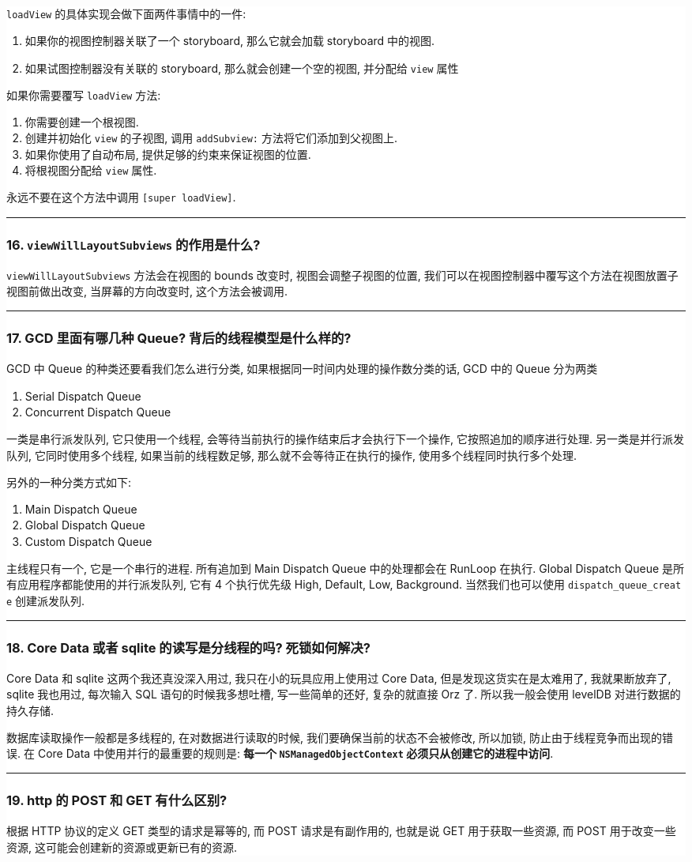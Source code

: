 `loadView` 的具体实现会做下面两件事情中的一件:

1. 如果你的视图控制器关联了一个 storyboard, 那么它就会加载 storyboard 中的视图.

2. 如果试图控制器没有关联的 storyboard, 那么就会创建一个空的视图, 并分配给 `view` 属性

如果你需要覆写 `loadView` 方法:

1. 你需要创建一个根视图.
2. 创建并初始化 `view` 的子视图, 调用 `addSubview:` 方法将它们添加到父视图上.
3. 如果你使用了自动布局, 提供足够的约束来保证视图的位置.
4. 将根视图分配给 `view` 属性.

永远不要在这个方法中调用 `[super loadView]`.

----

### 16. `viewWillLayoutSubviews` 的作用是什么?

`viewWillLayoutSubviews` 方法会在视图的 bounds 改变时, 视图会调整子视图的位置, 我们可以在视图控制器中覆写这个方法在视图放置子视图前做出改变, 当屏幕的方向改变时, 这个方法会被调用.

----

### 17. GCD 里面有哪几种 Queue? 背后的线程模型是什么样的?

GCD 中 Queue 的种类还要看我们怎么进行分类, 如果根据同一时间内处理的操作数分类的话, GCD 中的 Queue 分为两类

1. Serial Dispatch Queue
2. Concurrent Dispatch Queue

一类是串行派发队列, 它只使用一个线程, 会等待当前执行的操作结束后才会执行下一个操作, 它按照追加的顺序进行处理. 另一类是并行派发队列, 它同时使用多个线程, 如果当前的线程数足够, 那么就不会等待正在执行的操作, 使用多个线程同时执行多个处理.

另外的一种分类方式如下:

1. Main Dispatch Queue
2. Global Dispatch Queue
3. Custom Dispatch Queue

主线程只有一个, 它是一个串行的进程. 所有追加到 Main Dispatch Queue 中的处理都会在 RunLoop 在执行. Global Dispatch Queue 是所有应用程序都能使用的并行派发队列, 它有 4 个执行优先级 High, Default, Low, Background. 当然我们也可以使用 `dispatch_queue_create` 创建派发队列.

----

### 18.  Core Data 或者 sqlite 的读写是分线程的吗? 死锁如何解决?

Core Data 和 sqlite 这两个我还真没深入用过, 我只在小的玩具应用上使用过 Core Data, 但是发现这货实在是太难用了, 我就果断放弃了, sqlite 我也用过, 每次输入 SQL 语句的时候我多想吐槽, 写一些简单的还好, 复杂的就直接 Orz 了. 所以我一般会使用 levelDB 对进行数据的持久存储.

数据库读取操作一般都是多线程的, 在对数据进行读取的时候, 我们要确保当前的状态不会被修改, 所以加锁, 防止由于线程竞争而出现的错误. 在 Core Data 中使用并行的最重要的规则是: **每一个 `NSManagedObjectContext` 必须只从创建它的进程中访问**.

----

### 19. http 的 POST 和 GET 有什么区别?

根据 HTTP 协议的定义 GET 类型的请求是幂等的, 而 POST 请求是有副作用的, 也就是说 GET 用于获取一些资源, 而 POST 用于改变一些资源, 这可能会创建新的资源或更新已有的资源.
